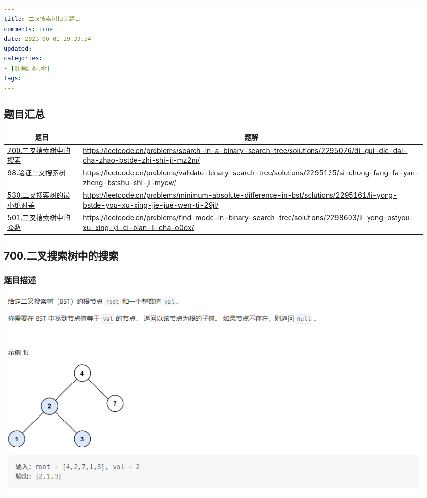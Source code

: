 ```yaml
---
title: 二叉搜索树相关题目
comments: true
date: 2023-06-01 19:33:54
updated:
categories:
- [数据结构,树]
tags:
---
```

## 题目汇总

| 题目                                                         | 题解                                                         |
| ------------------------------------------------------------ | ------------------------------------------------------------ |
| [700.二叉搜索树中的搜索](https://leetcode.cn/problems/search-in-a-binary-search-tree/) | https://leetcode.cn/problems/search-in-a-binary-search-tree/solutions/2295076/di-gui-die-dai-cha-zhao-bstde-zhi-shi-ji-mz2m/ |
| [98.验证二叉搜索树](https://leetcode.cn/problems/validate-binary-search-tree/) | https://leetcode.cn/problems/validate-binary-search-tree/solutions/2295125/si-chong-fang-fa-yan-zheng-bstshu-shi-ji-mycw/ |
| [530.二叉搜索树的最小绝对差](https://leetcode.cn/problems/minimum-absolute-difference-in-bst/) | https://leetcode.cn/problems/minimum-absolute-difference-in-bst/solutions/2295161/li-yong-bstde-you-xu-xing-jie-jue-wen-ti-29jl/ |
| [501.二叉搜索树中的众数](https://leetcode.cn/problems/find-mode-in-binary-search-tree/) | https://leetcode.cn/problems/find-mode-in-binary-search-tree/solutions/2298603/li-yong-bstyou-xu-xing-yi-ci-bian-li-cha-o0ox/ |



## 700.二叉搜索树中的搜索

### 题目描述

![image-20230603160130874](assets/image-20230603160130874.png)
